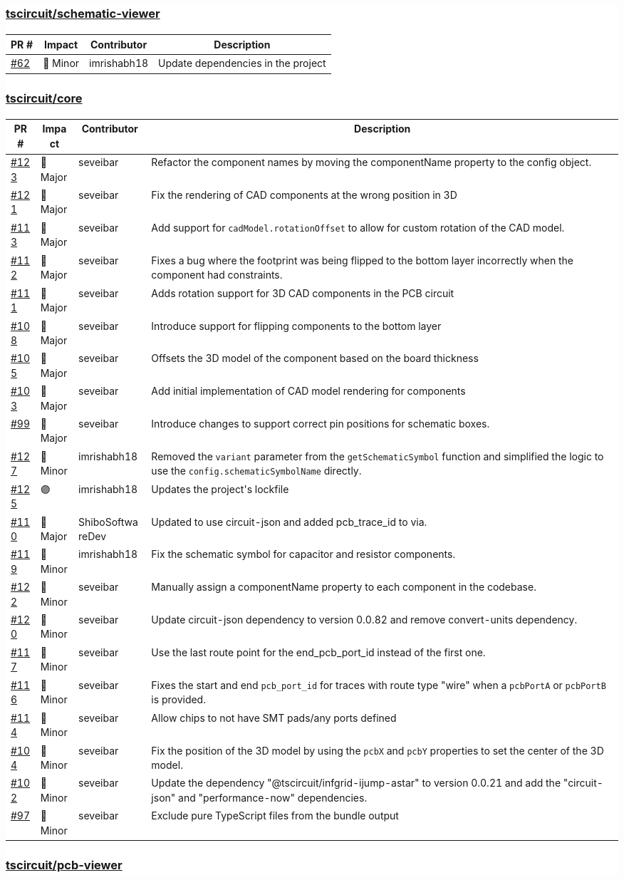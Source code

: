 ### [tscircuit/schematic-viewer](https://github.com/tscircuit/schematic-viewer)

| PR # | Impact | Contributor | Description |
|------|--------|-------------|-------------|
| [#62](https://github.com/tscircuit/schematic-viewer/pull/62) | 🐙 Minor | imrishabh18 | Update dependencies in the project |

### [tscircuit/core](https://github.com/tscircuit/core)

| PR # | Impact | Contributor | Description |
|------|--------|-------------|-------------|
| [#123](https://github.com/tscircuit/core/pull/123) | 🐳 Major | seveibar | Refactor the component names by moving the componentName property to the config object. |
| [#121](https://github.com/tscircuit/core/pull/121) | 🐳 Major | seveibar | Fix the rendering of CAD components at the wrong position in 3D |
| [#113](https://github.com/tscircuit/core/pull/113) | 🐳 Major | seveibar | Add support for `cadModel.rotationOffset` to allow for custom rotation of the CAD model. |
| [#112](https://github.com/tscircuit/core/pull/112) | 🐳 Major | seveibar | Fixes a bug where the footprint was being flipped to the bottom layer incorrectly when the component had constraints. |
| [#111](https://github.com/tscircuit/core/pull/111) | 🐳 Major | seveibar | Adds rotation support for 3D CAD components in the PCB circuit |
| [#108](https://github.com/tscircuit/core/pull/108) | 🐳 Major | seveibar | Introduce support for flipping components to the bottom layer |
| [#105](https://github.com/tscircuit/core/pull/105) | 🐳 Major | seveibar | Offsets the 3D model of the component based on the board thickness |
| [#103](https://github.com/tscircuit/core/pull/103) | 🐳 Major | seveibar | Add initial implementation of CAD model rendering for components |
| [#99](https://github.com/tscircuit/core/pull/99) | 🐳 Major | seveibar | Introduce changes to support correct pin positions for schematic boxes. |
| [#127](https://github.com/tscircuit/core/pull/127) | 🐙 Minor | imrishabh18 | Removed the `variant` parameter from the `getSchematicSymbol` function and simplified the logic to use the `config.schematicSymbolName` directly. |
| [#125](https://github.com/tscircuit/core/pull/125) | 🟣 | imrishabh18 | Updates the project's lockfile |
| [#110](https://github.com/tscircuit/core/pull/110) | 🐳 Major | ShiboSoftwareDev | Updated to use circuit-json and added pcb_trace_id to via. |
| [#119](https://github.com/tscircuit/core/pull/119) | 🐙 Minor | imrishabh18 | Fix the schematic symbol for capacitor and resistor components. |
| [#122](https://github.com/tscircuit/core/pull/122) | 🐙 Minor | seveibar | Manually assign a componentName property to each component in the codebase. |
| [#120](https://github.com/tscircuit/core/pull/120) | 🐙 Minor | seveibar | Update circuit-json dependency to version 0.0.82 and remove convert-units dependency. |
| [#117](https://github.com/tscircuit/core/pull/117) | 🐙 Minor | seveibar | Use the last route point for the end_pcb_port_id instead of the first one. |
| [#116](https://github.com/tscircuit/core/pull/116) | 🐙 Minor | seveibar | Fixes the start and end `pcb_port_id` for traces with route type "wire" when a `pcbPortA` or `pcbPortB` is provided. |
| [#114](https://github.com/tscircuit/core/pull/114) | 🐙 Minor | seveibar | Allow chips to not have SMT pads/any ports defined |
| [#104](https://github.com/tscircuit/core/pull/104) | 🐙 Minor | seveibar | Fix the position of the 3D model by using the `pcbX` and `pcbY` properties to set the center of the 3D model. |
| [#102](https://github.com/tscircuit/core/pull/102) | 🐙 Minor | seveibar | Update the dependency "@tscircuit/infgrid-ijump-astar" to version 0.0.21 and add the "circuit-json" and "performance-now" dependencies. |
| [#97](https://github.com/tscircuit/core/pull/97) | 🐙 Minor | seveibar | Exclude pure TypeScript files from the bundle output |

### [tscircuit/pcb-viewer](https://github.com/tscircuit/pcb-viewer)
